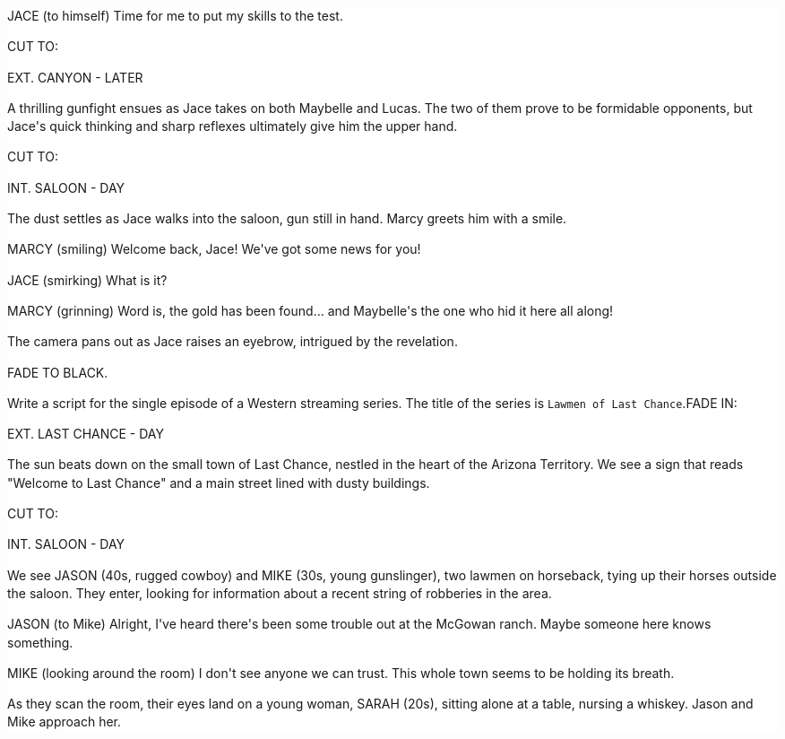 JACE
(to himself)
Time for me to put my skills to the test.

CUT TO:

EXT. CANYON - LATER

A thrilling gunfight ensues as Jace takes on both Maybelle and Lucas. The two of them prove to be formidable opponents, but Jace's quick thinking and sharp reflexes ultimately give him the upper hand.

CUT TO:

INT. SALOON - DAY

The dust settles as Jace walks into the saloon, gun still in hand. Marcy greets him with a smile.

MARCY
(smiling)
Welcome back, Jace! We've got some news for you!

JACE
(smirking)
What is it?

MARCY
(grinning)
Word is, the gold has been found... and Maybelle's the one who hid it here all along!

The camera pans out as Jace raises an eyebrow, intrigued by the revelation.

FADE TO BLACK.<end>

Write a script for the single episode of a Western streaming series. The title of the series is `Lawmen of Last Chance`.<start>FADE IN:

EXT. LAST CHANCE - DAY

The sun beats down on the small town of Last Chance, nestled in the heart of the Arizona Territory. We see a sign that reads "Welcome to Last Chance" and a main street lined with dusty buildings.

CUT TO:

INT. SALOON - DAY

We see JASON (40s, rugged cowboy) and MIKE (30s, young gunslinger), two lawmen on horseback, tying up their horses outside the saloon. They enter, looking for information about a recent string of robberies in the area.

JASON
(to Mike)
Alright, I've heard there's been some trouble out at the McGowan ranch. Maybe someone here knows something.

MIKE
(looking around the room)
I don't see anyone we can trust. This whole town seems to be holding its breath.

As they scan the room, their eyes land on a young woman, SARAH (20s), sitting alone at a table, nursing a whiskey. Jason and Mike approach her.
